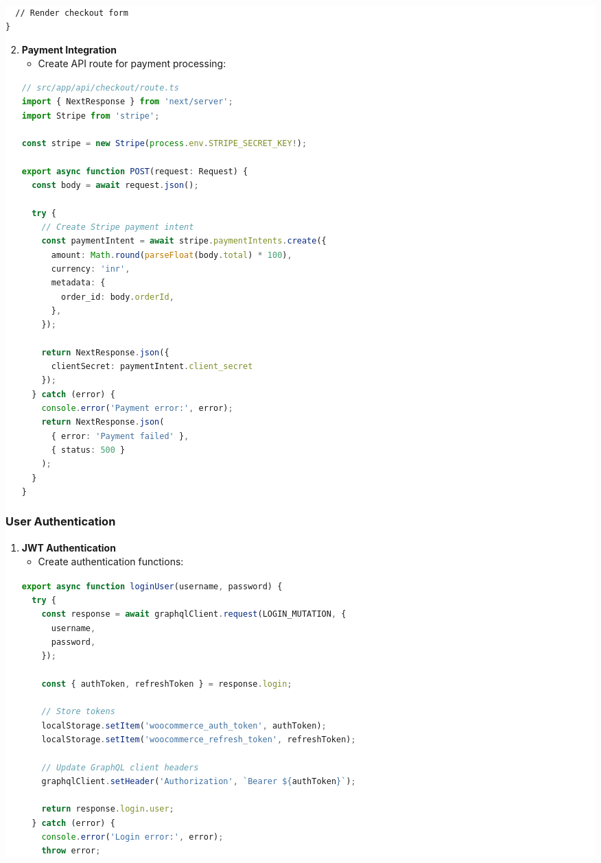    ```tsx
     // Render checkout form
   }
   ```

2. **Payment Integration**
   - Create API route for payment processing:
   ```typescript
   // src/app/api/checkout/route.ts
   import { NextResponse } from 'next/server';
   import Stripe from 'stripe';
   
   const stripe = new Stripe(process.env.STRIPE_SECRET_KEY!);
   
   export async function POST(request: Request) {
     const body = await request.json();
     
     try {
       // Create Stripe payment intent
       const paymentIntent = await stripe.paymentIntents.create({
         amount: Math.round(parseFloat(body.total) * 100),
         currency: 'inr',
         metadata: {
           order_id: body.orderId,
         },
       });
       
       return NextResponse.json({ 
         clientSecret: paymentIntent.client_secret 
       });
     } catch (error) {
       console.error('Payment error:', error);
       return NextResponse.json(
         { error: 'Payment failed' },
         { status: 500 }
       );
     }
   }
   ```

### User Authentication

1. **JWT Authentication**
   - Create authentication functions:
   ```typescript
   export async function loginUser(username, password) {
     try {
       const response = await graphqlClient.request(LOGIN_MUTATION, {
         username,
         password,
       });
       
       const { authToken, refreshToken } = response.login;
       
       // Store tokens
       localStorage.setItem('woocommerce_auth_token', authToken);
       localStorage.setItem('woocommerce_refresh_token', refreshToken);
       
       // Update GraphQL client headers
       graphqlClient.setHeader('Authorization', `Bearer ${authToken}`);
       
       return response.login.user;
     } catch (error) {
       console.error('Login error:', error);
       throw error;
   ```